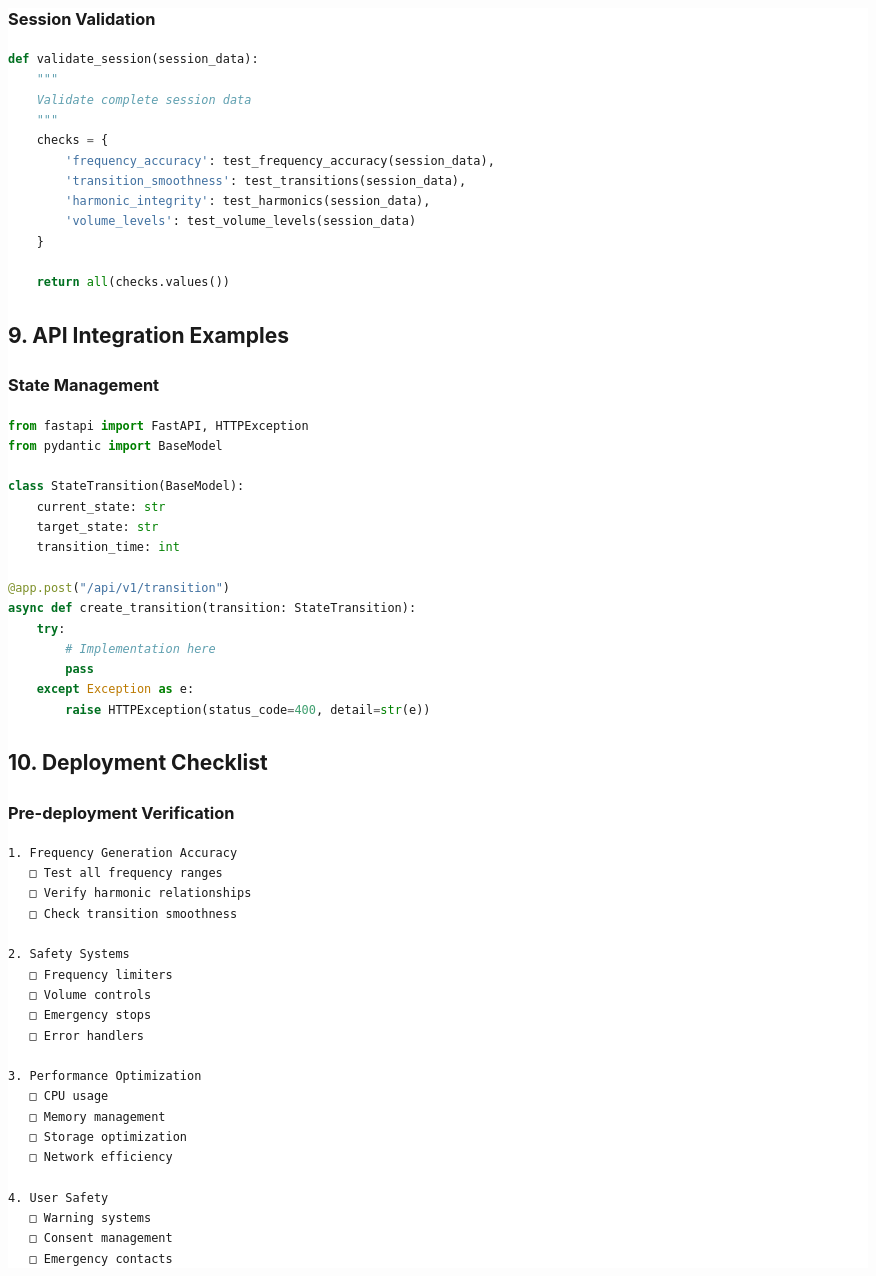 ### Session Validation
```python
def validate_session(session_data):
    """
    Validate complete session data
    """
    checks = {
        'frequency_accuracy': test_frequency_accuracy(session_data),
        'transition_smoothness': test_transitions(session_data),
        'harmonic_integrity': test_harmonics(session_data),
        'volume_levels': test_volume_levels(session_data)
    }
    
    return all(checks.values())
```

## 9. API Integration Examples

### State Management
```python
from fastapi import FastAPI, HTTPException
from pydantic import BaseModel

class StateTransition(BaseModel):
    current_state: str
    target_state: str
    transition_time: int

@app.post("/api/v1/transition")
async def create_transition(transition: StateTransition):
    try:
        # Implementation here
        pass
    except Exception as e:
        raise HTTPException(status_code=400, detail=str(e))
```

## 10. Deployment Checklist

### Pre-deployment Verification
```plaintext
1. Frequency Generation Accuracy
   □ Test all frequency ranges
   □ Verify harmonic relationships
   □ Check transition smoothness

2. Safety Systems
   □ Frequency limiters
   □ Volume controls
   □ Emergency stops
   □ Error handlers

3. Performance Optimization
   □ CPU usage
   □ Memory management
   □ Storage optimization
   □ Network efficiency

4. User Safety
   □ Warning systems
   □ Consent management
   □ Emergency contacts
```